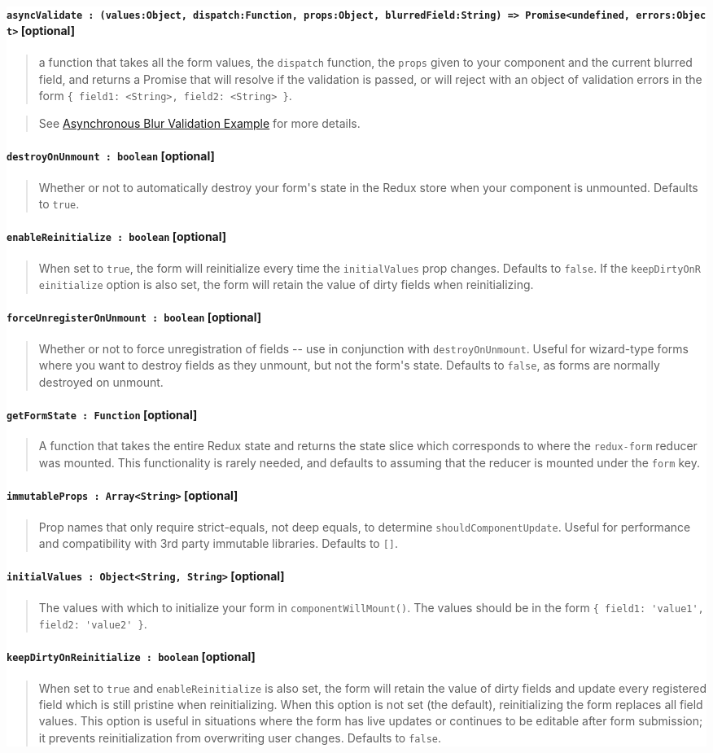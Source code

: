 #### `asyncValidate : (values:Object, dispatch:Function, props:Object, blurredField:String) => Promise<undefined, errors:Object>` [optional]

> a function that takes all the form values, the `dispatch` function, the
> `props` given to your component and the current blurred field, and returns a
> Promise that will resolve if the validation is passed, or will reject with an
> object of validation errors in the form `{ field1: <String>, field2: <String> }`.

> See
> [Asynchronous Blur Validation Example](https://redux-form.com/7.3.0/examples/asyncValidation/)
> for more details.

#### `destroyOnUnmount : boolean` [optional]

> Whether or not to automatically destroy your form's state in the Redux store
> when your component is unmounted. Defaults to `true`.

#### `enableReinitialize : boolean` [optional]

> When set to `true`, the form will reinitialize every time the `initialValues`
> prop changes. Defaults to `false`. If the `keepDirtyOnReinitialize` option is
> also set, the form will retain the value of dirty fields when reinitializing.

#### `forceUnregisterOnUnmount : boolean` [optional]

> Whether or not to force unregistration of fields -- use in conjunction with
> `destroyOnUnmount`. Useful for wizard-type forms where you want to destroy
> fields as they unmount, but not the form's state. Defaults to `false`, as
> forms are normally destroyed on unmount.

#### `getFormState : Function` [optional]

> A function that takes the entire Redux state and returns the state slice which
> corresponds to where the `redux-form` reducer was mounted. This functionality
> is rarely needed, and defaults to assuming that the reducer is mounted under
> the `form` key.

#### `immutableProps : Array<String>` [optional]

> Prop names that only require strict-equals, not deep equals, to determine
> `shouldComponentUpdate`. Useful for performance and compatibility with 3rd
> party immutable libraries. Defaults to `[]`.

#### `initialValues : Object<String, String>` [optional]

> The values with which to initialize your form in `componentWillMount()`. The
> values should be in the form `{ field1: 'value1', field2: 'value2' }`.

#### `keepDirtyOnReinitialize : boolean` [optional]

> When set to `true` and `enableReinitialize` is also set, the form will retain
> the value of dirty fields and update every registered field which is still
> pristine when reinitializing. When this option is not set (the default),
> reinitializing the form replaces all field values. This option is useful in
> situations where the form has live updates or continues to be editable after
> form submission; it prevents reinitialization from overwriting user changes.
> Defaults to `false`.
